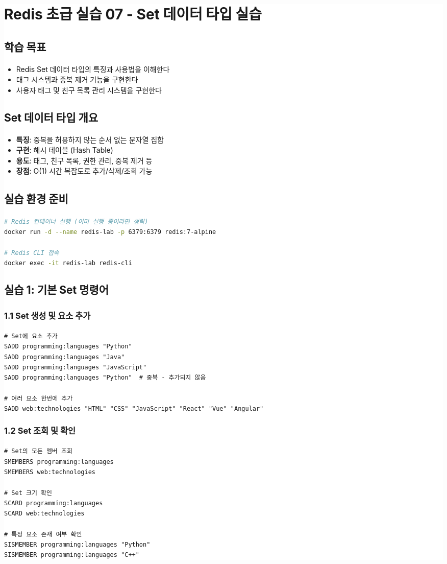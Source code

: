 # Redis 초급 실습 07 - Set 데이터 타입 실습

## 학습 목표
- Redis Set 데이터 타입의 특징과 사용법을 이해한다
- 태그 시스템과 중복 제거 기능을 구현한다
- 사용자 태그 및 친구 목록 관리 시스템을 구현한다

## Set 데이터 타입 개요
- **특징**: 중복을 허용하지 않는 순서 없는 문자열 집합
- **구현**: 해시 테이블 (Hash Table)
- **용도**: 태그, 친구 목록, 권한 관리, 중복 제거 등
- **장점**: O(1) 시간 복잡도로 추가/삭제/조회 가능

## 실습 환경 준비
```bash
# Redis 컨테이너 실행 (이미 실행 중이라면 생략)
docker run -d --name redis-lab -p 6379:6379 redis:7-alpine

# Redis CLI 접속
docker exec -it redis-lab redis-cli
```

## 실습 1: 기본 Set 명령어

### 1.1 Set 생성 및 요소 추가
```redis
# Set에 요소 추가
SADD programming:languages "Python"
SADD programming:languages "Java"
SADD programming:languages "JavaScript"
SADD programming:languages "Python"  # 중복 - 추가되지 않음

# 여러 요소 한번에 추가
SADD web:technologies "HTML" "CSS" "JavaScript" "React" "Vue" "Angular"
```

### 1.2 Set 조회 및 확인
```redis
# Set의 모든 멤버 조회
SMEMBERS programming:languages
SMEMBERS web:technologies

# Set 크기 확인
SCARD programming:languages
SCARD web:technologies

# 특정 요소 존재 여부 확인
SISMEMBER programming:languages "Python"
SISMEMBER programming:languages "C++"
```
